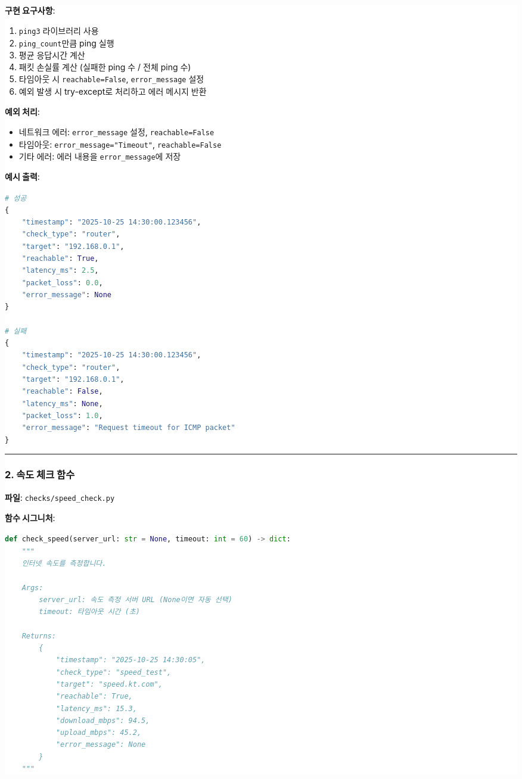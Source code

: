 **구현 요구사항**:
1. `ping3` 라이브러리 사용
2. `ping_count`만큼 ping 실행
3. 평균 응답시간 계산
4. 패킷 손실률 계산 (실패한 ping 수 / 전체 ping 수)
5. 타임아웃 시 `reachable=False`, `error_message` 설정
6. 예외 발생 시 try-except로 처리하고 에러 메시지 반환

**예외 처리**:
- 네트워크 에러: `error_message` 설정, `reachable=False`
- 타임아웃: `error_message="Timeout"`, `reachable=False`
- 기타 에러: 에러 내용을 `error_message`에 저장

**예시 출력**:
```python
# 성공
{
    "timestamp": "2025-10-25 14:30:00.123456",
    "check_type": "router",
    "target": "192.168.0.1",
    "reachable": True,
    "latency_ms": 2.5,
    "packet_loss": 0.0,
    "error_message": None
}

# 실패
{
    "timestamp": "2025-10-25 14:30:00.123456",
    "check_type": "router",
    "target": "192.168.0.1",
    "reachable": False,
    "latency_ms": None,
    "packet_loss": 1.0,
    "error_message": "Request timeout for ICMP packet"
}
```

---

### 2. 속도 체크 함수

**파일**: `checks/speed_check.py`

**함수 시그니처**:
```python
def check_speed(server_url: str = None, timeout: int = 60) -> dict:
    """
    인터넷 속도를 측정합니다.
    
    Args:
        server_url: 속도 측정 서버 URL (None이면 자동 선택)
        timeout: 타임아웃 시간 (초)
    
    Returns:
        {
            "timestamp": "2025-10-25 14:30:05",
            "check_type": "speed_test",
            "target": "speed.kt.com",
            "reachable": True,
            "latency_ms": 15.3,
            "download_mbps": 94.5,
            "upload_mbps": 45.2,
            "error_message": None
        }
    """
```